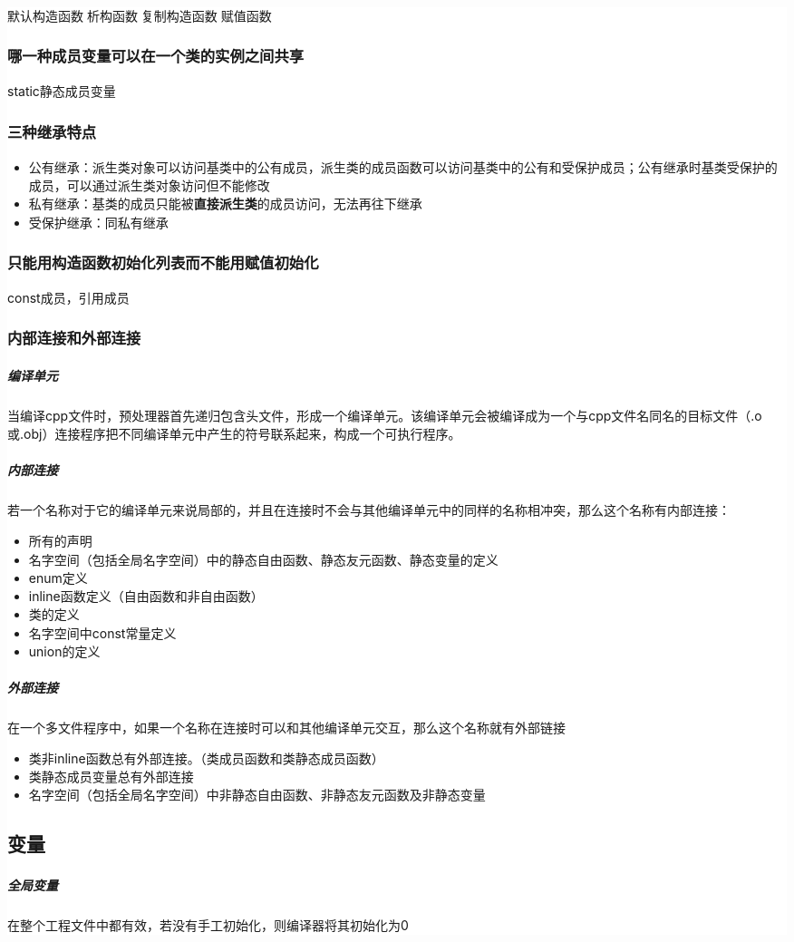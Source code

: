 默认构造函数 析构函数 复制构造函数 赋值函数



### 哪一种成员变量可以在一个类的实例之间共享

static静态成员变量



### 三种继承特点

+ 公有继承：派生类对象可以访问基类中的公有成员，派生类的成员函数可以访问基类中的公有和受保护成员；公有继承时基类受保护的成员，可以通过派生类对象访问但不能修改
+ 私有继承：基类的成员只能被**直接派生类**的成员访问，无法再往下继承
+ 受保护继承：同私有继承



### 只能用构造函数初始化列表而不能用赋值初始化

const成员，引用成员



### 内部连接和外部连接

##### 编译单元

当编译cpp文件时，预处理器首先递归包含头文件，形成一个编译单元。该编译单元会被编译成为一个与cpp文件名同名的目标文件（.o或.obj）连接程序把不同编译单元中产生的符号联系起来，构成一个可执行程序。

##### 内部连接

若一个名称对于它的编译单元来说局部的，并且在连接时不会与其他编译单元中的同样的名称相冲突，那么这个名称有内部连接：

+ 所有的声明
+ 名字空间（包括全局名字空间）中的静态自由函数、静态友元函数、静态变量的定义
+ enum定义
+ inline函数定义（自由函数和非自由函数）
+ 类的定义
+ 名字空间中const常量定义
+ union的定义

##### 外部连接

在一个多文件程序中，如果一个名称在连接时可以和其他编译单元交互，那么这个名称就有外部链接

+ 类非inline函数总有外部连接。（类成员函数和类静态成员函数）
+ 类静态成员变量总有外部连接
+ 名字空间（包括全局名字空间）中非静态自由函数、非静态友元函数及非静态变量



## 变量

##### 全局变量

在整个工程文件中都有效，若没有手工初始化，则编译器将其初始化为0
